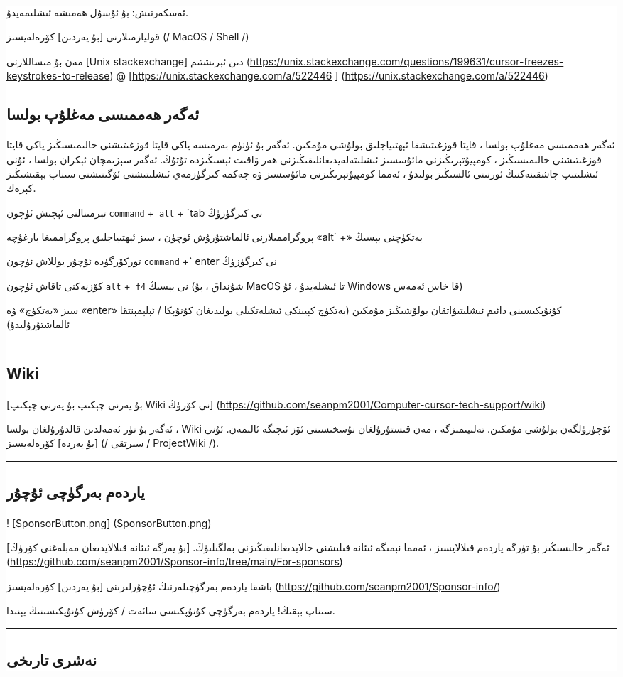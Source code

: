 ئەسكەرتىش: بۇ ئۇسۇل ھەمىشە ئىشلىمەيدۇ.

قوليازمىلارنى [بۇ يەردىن] كۆرەلەيسىز (/ MacOS / Shell /)

مەن بۇ مىساللارنى [Unix stackexchange] دىن ئېرىشتىم (https://unix.stackexchange.com/questions/199631/cursor-freezes-keystrokes-to-release) @ [https://unix.stackexchange.com/a/522446 ] (https://unix.stackexchange.com/a/522446)

## ئەگەر ھەممىسى مەغلۇپ بولسا

ئەگەر ھەممىسى مەغلۇپ بولسا ، قايتا قوزغىتىشقا ئېھتىياجلىق بولۇشى مۇمكىن. ئەگەر بۇ ئۈنۈم بەرمىسە ياكى قايتا قوزغىتىشنى خالىمىسىڭىز ياكى قايتا قوزغىتىشنى خالىمىسىڭىز ، كومپيۇتېرىڭىزنى مائۇسسىز ئىشلىتەلەيدىغانلىقىڭىزنى ھەر ۋاقىت ئېسىڭىزدە تۇتۇڭ. ئەگەر سېزىمچان ئېكران بولسا ، ئۇنى ئىشلىتىپ چاشقىنەكنىڭ ئورنىنى ئالسىڭىز بولىدۇ ، ئەمما كومپيۇتېرىڭىزنى مائۇسسىز ۋە چەكمە كىرگۈزمەي ئىشلىتىشنى ئۆگىنىشنى سىناپ بېقىشىڭىز كېرەك.

تېرمىنالنى ئېچىش ئۈچۈن `command` +` alt` + `tab نى كىرگۈزۈڭ

پروگراممىلارنى ئالماشتۇرۇش ئۈچۈن ، سىز ئېھتىياجلىق پروگراممىغا بارغۇچە «alt` +» بەتكۈچنى بېسىڭ

توركۆرگۈدە ئۇچۇر يوللاش ئۈچۈن `command` +` enter نى كىرگۈزۈڭ

كۆزنەكنى تاقاش ئۈچۈن `alt` +` f4` نى بېسىڭ (شۇنداق ، بۇ MacOS تا ئىشلەيدۇ ، ئۇ Windows قا خاس ئەمەس)

سىز «بەتكۈچ» ۋە «enter» كۇنۇپكىسىنى دائىم ئىشلىتىۋاتقان بولۇشىڭىز مۇمكىن (بەتكۈچ كېيىنكى ئىشلەتكىلى بولىدىغان كۇنۇپكا / ئېلېمېنتقا ئالماشتۇرۇلىدۇ)

***

## Wiki

[بۇ يەرنى چېكىپ بۇ يەرنى چېكىپ Wiki نى كۆرۈڭ] (https://github.com/seanpm2001/Computer-cursor-tech-support/wiki)

ئەگەر بۇ تۈر ئەمەلدىن قالدۇرۇلغان بولسا ، Wiki ئۆچۈرۈلگەن بولۇشى مۇمكىن. تەلىيىمىزگە ، مەن قىستۇرۇلغان نۇسخىسىنى ئۆز ئىچىگە ئالىمەن. ئۇنى [بۇ يەردە] كۆرەلەيسىز (/ سىرتقى / ProjectWiki /).

***

## ياردەم بەرگۈچى ئۇچۇر

! [SponsorButton.png] (SponsorButton.png)

ئەگەر خالىسىڭىز بۇ تۈرگە ياردەم قىلالايسىز ، ئەمما نېمىگە ئىئانە قىلىشنى خالايدىغانلىقىڭىزنى بەلگىلىۈڭ. [بۇ يەرگە ئىئانە قىلالايدىغان مەبلەغنى كۆرۈڭ] (https://github.com/seanpm2001/Sponsor-info/tree/main/For-sponsors)

باشقا ياردەم بەرگۈچىلەرنىڭ ئۇچۇرلىرىنى [بۇ يەردىن] كۆرەلەيسىز (https://github.com/seanpm2001/Sponsor-info/)

سىناپ بېقىڭ! ياردەم بەرگۈچى كۇنۇپكىسى سائەت / كۆرۈش كۇنۇپكىسىنىڭ يېنىدا.

***

## نەشرى تارىخى

